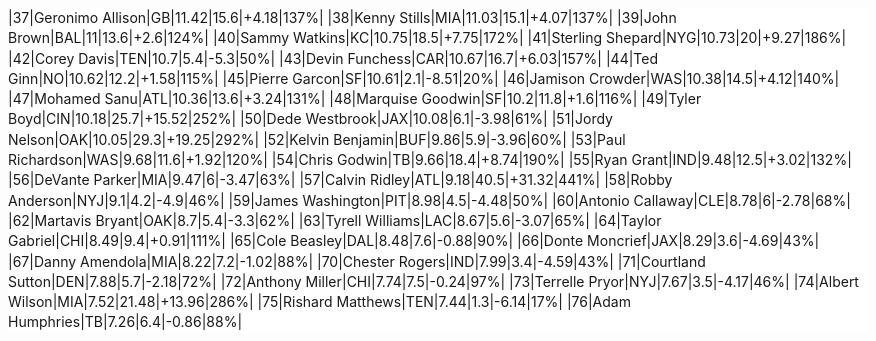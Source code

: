 |37|Geronimo Allison|GB|11.42|15.6|+4.18|137%|
|38|Kenny Stills|MIA|11.03|15.1|+4.07|137%|
|39|John Brown|BAL|11|13.6|+2.6|124%|
|40|Sammy Watkins|KC|10.75|18.5|+7.75|172%|
|41|Sterling Shepard|NYG|10.73|20|+9.27|186%|
|42|Corey Davis|TEN|10.7|5.4|-5.3|50%|
|43|Devin Funchess|CAR|10.67|16.7|+6.03|157%|
|44|Ted Ginn|NO|10.62|12.2|+1.58|115%|
|45|Pierre Garcon|SF|10.61|2.1|-8.51|20%|
|46|Jamison Crowder|WAS|10.38|14.5|+4.12|140%|
|47|Mohamed Sanu|ATL|10.36|13.6|+3.24|131%|
|48|Marquise Goodwin|SF|10.2|11.8|+1.6|116%|
|49|Tyler Boyd|CIN|10.18|25.7|+15.52|252%|
|50|Dede Westbrook|JAX|10.08|6.1|-3.98|61%|
|51|Jordy Nelson|OAK|10.05|29.3|+19.25|292%|
|52|Kelvin Benjamin|BUF|9.86|5.9|-3.96|60%|
|53|Paul Richardson|WAS|9.68|11.6|+1.92|120%|
|54|Chris Godwin|TB|9.66|18.4|+8.74|190%|
|55|Ryan Grant|IND|9.48|12.5|+3.02|132%|
|56|DeVante Parker|MIA|9.47|6|-3.47|63%|
|57|Calvin Ridley|ATL|9.18|40.5|+31.32|441%|
|58|Robby Anderson|NYJ|9.1|4.2|-4.9|46%|
|59|James Washington|PIT|8.98|4.5|-4.48|50%|
|60|Antonio Callaway|CLE|8.78|6|-2.78|68%|
|62|Martavis Bryant|OAK|8.7|5.4|-3.3|62%|
|63|Tyrell Williams|LAC|8.67|5.6|-3.07|65%|
|64|Taylor Gabriel|CHI|8.49|9.4|+0.91|111%|
|65|Cole Beasley|DAL|8.48|7.6|-0.88|90%|
|66|Donte Moncrief|JAX|8.29|3.6|-4.69|43%|
|67|Danny Amendola|MIA|8.22|7.2|-1.02|88%|
|70|Chester Rogers|IND|7.99|3.4|-4.59|43%|
|71|Courtland Sutton|DEN|7.88|5.7|-2.18|72%|
|72|Anthony Miller|CHI|7.74|7.5|-0.24|97%|
|73|Terrelle Pryor|NYJ|7.67|3.5|-4.17|46%|
|74|Albert Wilson|MIA|7.52|21.48|+13.96|286%|
|75|Rishard Matthews|TEN|7.44|1.3|-6.14|17%|
|76|Adam Humphries|TB|7.26|6.4|-0.86|88%|